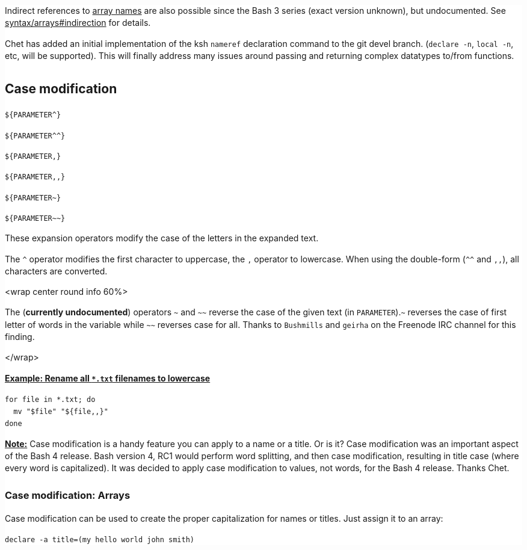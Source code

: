 Indirect references to [array names](syntax/arrays.md) are also possible
since the Bash 3 series (exact version unknown), but undocumented. See
[syntax/arrays#indirection](syntax/arrays#indirection) for details.

Chet has added an initial implementation of the ksh `nameref`
declaration command to the git devel branch. (`declare -n`, `local -n`,
etc, will be supported). This will finally address many issues around
passing and returning complex datatypes to/from functions.

## Case modification

`${PARAMETER^}`

`${PARAMETER^^}`

`${PARAMETER,}`

`${PARAMETER,,}`

`${PARAMETER~}`

`${PARAMETER~~}`

These expansion operators modify the case of the letters in the expanded
text.

The `^` operator modifies the first character to uppercase, the `,`
operator to lowercase. When using the double-form (`^^` and `,,`), all
characters are converted.

\<wrap center round info 60%\>

The (**currently undocumented**) operators `~` and `~~` reverse the case
of the given text (in `PARAMETER`).`~` reverses the case of first letter
of words in the variable while `~~` reverses case for all. Thanks to
`Bushmills` and `geirha` on the Freenode IRC channel for this finding.

\</wrap\>

<u>**Example: Rename all `*.txt` filenames to lowercase**</u>

    for file in *.txt; do
      mv "$file" "${file,,}"
    done

<u>**Note:**</u> Case modification is a handy feature you can apply to a
name or a title. Or is it? Case modification was an important aspect of
the Bash 4 release. Bash version 4, RC1 would perform word splitting,
and then case modification, resulting in title case (where every word is
capitalized). It was decided to apply case modification to values, not
words, for the Bash 4 release. Thanks Chet.

### Case modification: Arrays

Case modification can be used to create the proper capitalization for
names or titles. Just assign it to an array:

`declare -a title=(my hello world john smith)`
